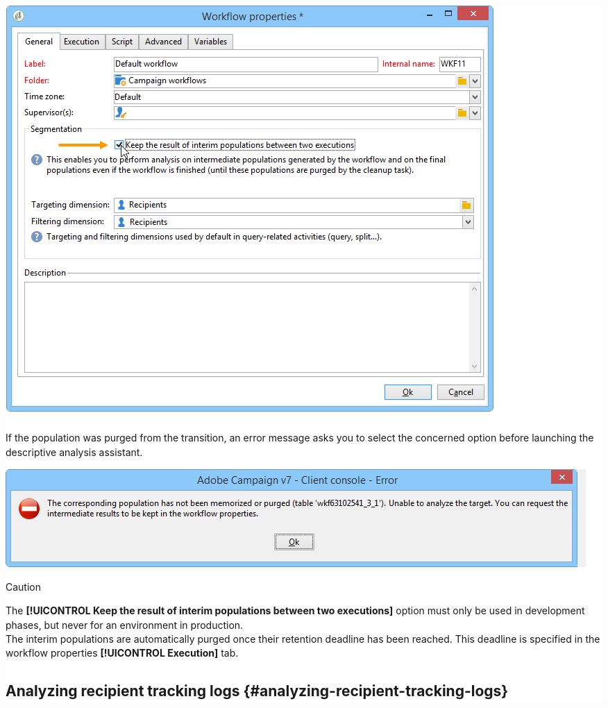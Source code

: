   ![](assets/s_ncs_user_report_wizard_020.png)

  If the population was purged from the transition, an error message asks you to select the concerned option before launching the descriptive analysis assistant.

  ![](assets/s_ncs_user_report_wizard_019.png)

>[!CAUTION]
>
>The **[!UICONTROL Keep the result of interim populations between two executions]** option must only be used in development phases, but never for an environment in production.   
>The interim populations are automatically purged once their retention deadline has been reached. This deadline is specified in the workflow properties **[!UICONTROL Execution]** tab.

## Analyzing recipient tracking logs {#analyzing-recipient-tracking-logs}
